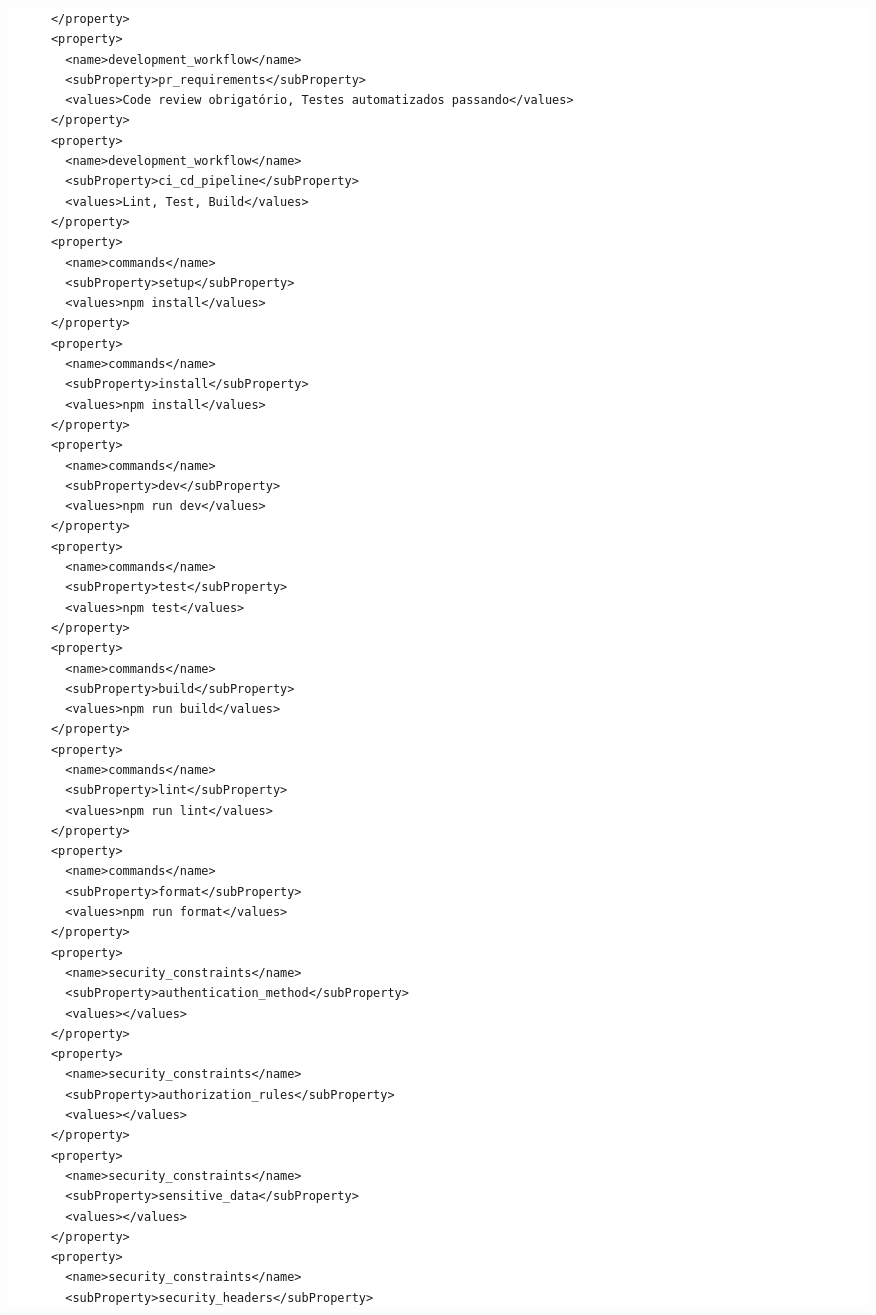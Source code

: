           </property>
          <property>
            <name>development_workflow</name>
            <subProperty>pr_requirements</subProperty>
            <values>Code review obrigatório, Testes automatizados passando</values>
          </property>
          <property>
            <name>development_workflow</name>
            <subProperty>ci_cd_pipeline</subProperty>
            <values>Lint, Test, Build</values>
          </property>
          <property>
            <name>commands</name>
            <subProperty>setup</subProperty>
            <values>npm install</values>
          </property>
          <property>
            <name>commands</name>
            <subProperty>install</subProperty>
            <values>npm install</values>
          </property>
          <property>
            <name>commands</name>
            <subProperty>dev</subProperty>
            <values>npm run dev</values>
          </property>
          <property>
            <name>commands</name>
            <subProperty>test</subProperty>
            <values>npm test</values>
          </property>
          <property>
            <name>commands</name>
            <subProperty>build</subProperty>
            <values>npm run build</values>
          </property>
          <property>
            <name>commands</name>
            <subProperty>lint</subProperty>
            <values>npm run lint</values>
          </property>
          <property>
            <name>commands</name>
            <subProperty>format</subProperty>
            <values>npm run format</values>
          </property>
          <property>
            <name>security_constraints</name>
            <subProperty>authentication_method</subProperty>
            <values></values>
          </property>
          <property>
            <name>security_constraints</name>
            <subProperty>authorization_rules</subProperty>
            <values></values>
          </property>
          <property>
            <name>security_constraints</name>
            <subProperty>sensitive_data</subProperty>
            <values></values>
          </property>
          <property>
            <name>security_constraints</name>
            <subProperty>security_headers</subProperty>